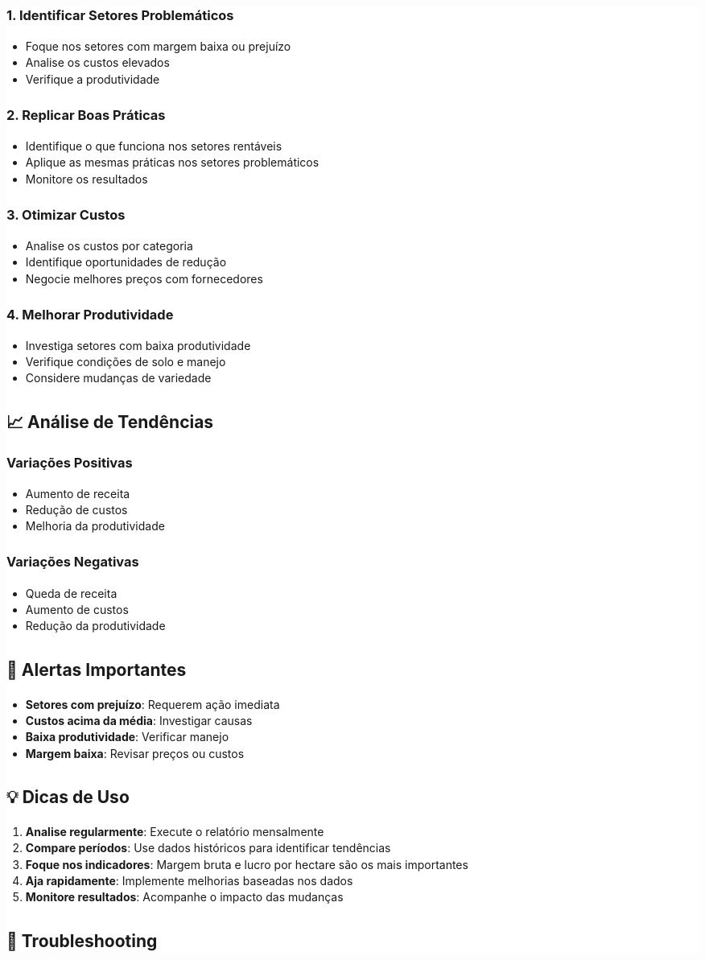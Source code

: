 ### **1. Identificar Setores Problemáticos**
- Foque nos setores com margem baixa ou prejuízo
- Analise os custos elevados
- Verifique a produtividade

### **2. Replicar Boas Práticas**
- Identifique o que funciona nos setores rentáveis
- Aplique as mesmas práticas nos setores problemáticos
- Monitore os resultados

### **3. Otimizar Custos**
- Analise os custos por categoria
- Identifique oportunidades de redução
- Negocie melhores preços com fornecedores

### **4. Melhorar Produtividade**
- Investiga setores com baixa produtividade
- Verifique condições de solo e manejo
- Considere mudanças de variedade

## 📈 **Análise de Tendências**

### **Variações Positivas**
- Aumento de receita
- Redução de custos
- Melhoria da produtividade

### **Variações Negativas**
- Queda de receita
- Aumento de custos
- Redução da produtividade

## 🚨 **Alertas Importantes**

- **Setores com prejuízo**: Requerem ação imediata
- **Custos acima da média**: Investigar causas
- **Baixa produtividade**: Verificar manejo
- **Margem baixa**: Revisar preços ou custos

## 💡 **Dicas de Uso**

1. **Analise regularmente**: Execute o relatório mensalmente
2. **Compare períodos**: Use dados históricos para identificar tendências
3. **Foque nos indicadores**: Margem bruta e lucro por hectare são os mais importantes
4. **Aja rapidamente**: Implemente melhorias baseadas nos dados
5. **Monitore resultados**: Acompanhe o impacto das mudanças

## 🔧 **Troubleshooting**
